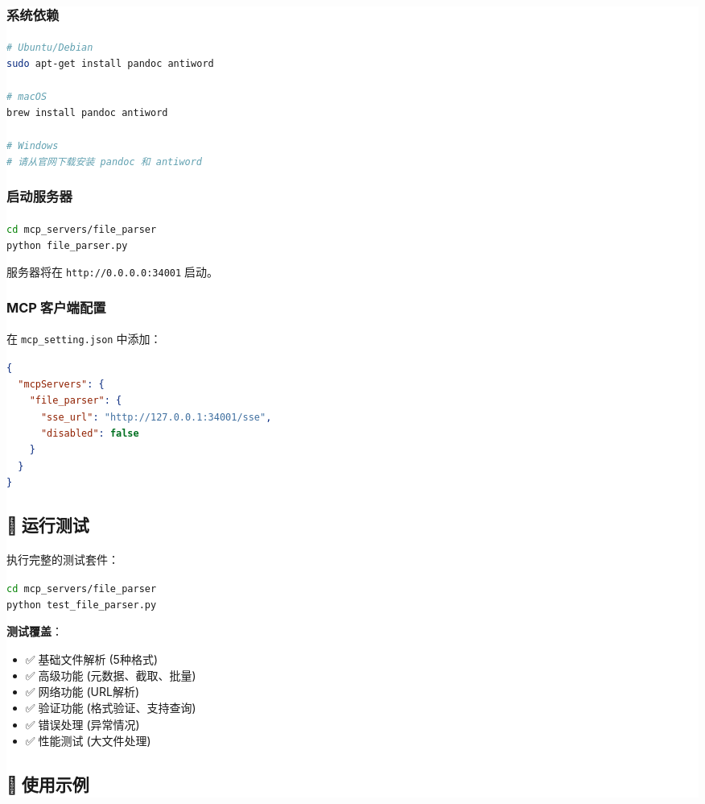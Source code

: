 ### 系统依赖

```bash
# Ubuntu/Debian
sudo apt-get install pandoc antiword

# macOS
brew install pandoc antiword

# Windows
# 请从官网下载安装 pandoc 和 antiword
```

### 启动服务器

```bash
cd mcp_servers/file_parser
python file_parser.py
```

服务器将在 `http://0.0.0.0:34001` 启动。

### MCP 客户端配置

在 `mcp_setting.json` 中添加：

```json
{
  "mcpServers": {
    "file_parser": {
      "sse_url": "http://127.0.0.1:34001/sse",
      "disabled": false
    }
  }
}
```

## 🧪 运行测试

执行完整的测试套件：

```bash
cd mcp_servers/file_parser
python test_file_parser.py
```

**测试覆盖**：
- ✅ 基础文件解析 (5种格式)
- ✅ 高级功能 (元数据、截取、批量)
- ✅ 网络功能 (URL解析)
- ✅ 验证功能 (格式验证、支持查询)
- ✅ 错误处理 (异常情况)
- ✅ 性能测试 (大文件处理)

## 📝 使用示例
